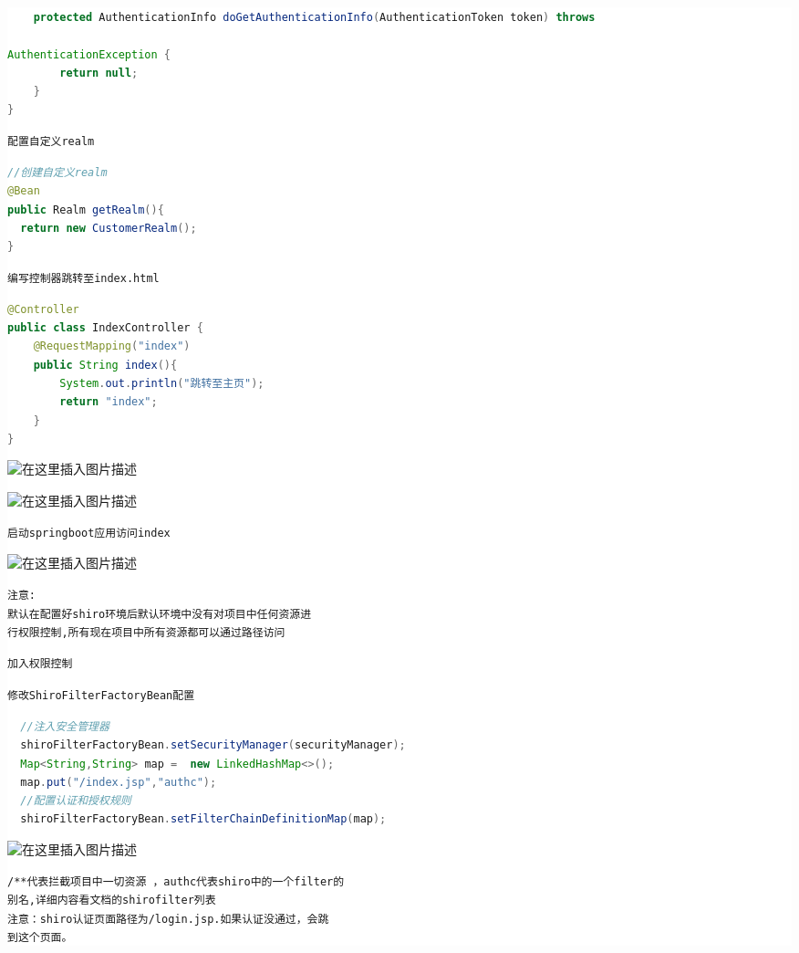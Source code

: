 ```java
    protected AuthenticationInfo doGetAuthenticationInfo(AuthenticationToken token) throws 
      																																		AuthenticationException {
        return null;
    }
}
```
```markdown
配置自定义realm
```
```java
//创建自定义realm
@Bean
public Realm getRealm(){
  return new CustomerRealm();
}
```
```markdown
编写控制器跳转至index.html
```
```java
@Controller
public class IndexController {
    @RequestMapping("index")
    public String index(){
        System.out.println("跳转至主页");
        return "index";
    }
}
```
![在这里插入图片描述](https://img-blog.csdnimg.cn/20201022203027889.png?x-oss-process=image/watermark,type_ZmFuZ3poZW5naGVpdGk,shadow_10,text_aHR0cHM6Ly9ibG9nLmNzZG4ubmV0L3VuaXF1ZV9wZXJmZWN0,size_16,color_FFFFFF,t_70#pic_center)

![在这里插入图片描述](https://img-blog.csdnimg.cn/20201022203044183.png?x-oss-process=image/watermark,type_ZmFuZ3poZW5naGVpdGk,shadow_10,text_aHR0cHM6Ly9ibG9nLmNzZG4ubmV0L3VuaXF1ZV9wZXJmZWN0,size_16,color_FFFFFF,t_70#pic_center)

```markdown
启动springboot应用访问index
```
![在这里插入图片描述](https://img-blog.csdnimg.cn/20201022203103246.png?x-oss-process=image/watermark,type_ZmFuZ3poZW5naGVpdGk,shadow_10,text_aHR0cHM6Ly9ibG9nLmNzZG4ubmV0L3VuaXF1ZV9wZXJmZWN0,size_16,color_FFFFFF,t_70#pic_center)
```markdown
注意:
默认在配置好shiro环境后默认环境中没有对项目中任何资源进
行权限控制,所有现在项目中所有资源都可以通过路径访问
```

```markdown
加入权限控制
```
```markdown
修改ShiroFilterFactoryBean配置
```

```java
  //注入安全管理器
  shiroFilterFactoryBean.setSecurityManager(securityManager);
  Map<String,String> map =  new LinkedHashMap<>();
  map.put("/index.jsp","authc");
  //配置认证和授权规则
  shiroFilterFactoryBean.setFilterChainDefinitionMap(map);
```
![在这里插入图片描述](https://img-blog.csdnimg.cn/20201022203143281.png?x-oss-process=image/watermark,type_ZmFuZ3poZW5naGVpdGk,shadow_10,text_aHR0cHM6Ly9ibG9nLmNzZG4ubmV0L3VuaXF1ZV9wZXJmZWN0,size_16,color_FFFFFF,t_70#pic_center)
```markdown
/**代表拦截项目中一切资源 ，authc代表shiro中的一个filter的
别名,详细内容看文档的shirofilter列表
注意：shiro认证页面路径为/login.jsp.如果认证没通过，会跳
到这个页面。
```